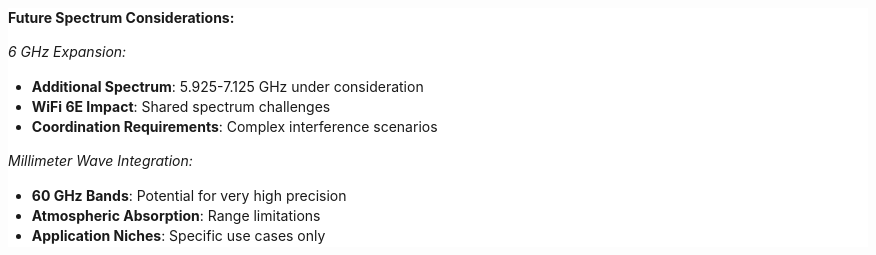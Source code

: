 **Future Spectrum Considerations:**

*6 GHz Expansion:*
- **Additional Spectrum**: 5.925-7.125 GHz under consideration
- **WiFi 6E Impact**: Shared spectrum challenges
- **Coordination Requirements**: Complex interference scenarios

*Millimeter Wave Integration:*
- **60 GHz Bands**: Potential for very high precision
- **Atmospheric Absorption**: Range limitations
- **Application Niches**: Specific use cases only

